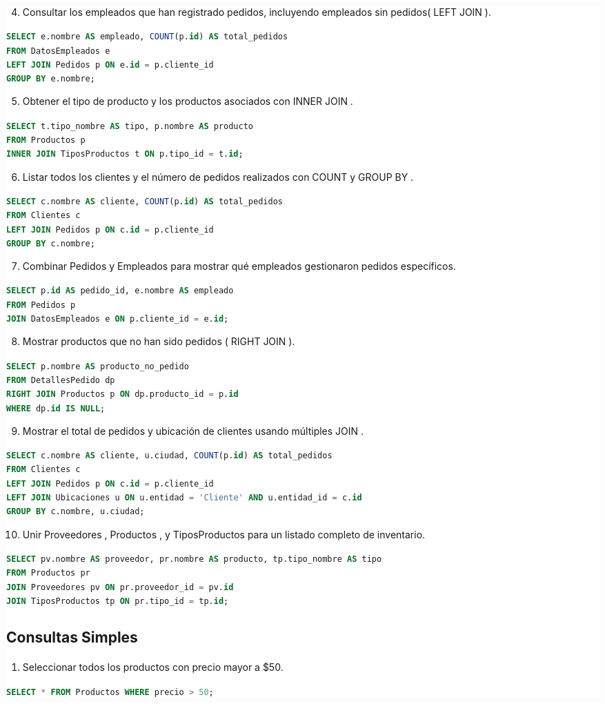 4. Consultar los empleados que han registrado pedidos, incluyendo empleados sin pedidos( LEFT JOIN ).
```sql
SELECT e.nombre AS empleado, COUNT(p.id) AS total_pedidos
FROM DatosEmpleados e
LEFT JOIN Pedidos p ON e.id = p.cliente_id
GROUP BY e.nombre;
```

5. Obtener el tipo de producto y los productos asociados con INNER JOIN .
```sql
SELECT t.tipo_nombre AS tipo, p.nombre AS producto
FROM Productos p
INNER JOIN TiposProductos t ON p.tipo_id = t.id;
```

6. Listar todos los clientes y el número de pedidos realizados con COUNT y GROUP BY .
```sql
SELECT c.nombre AS cliente, COUNT(p.id) AS total_pedidos
FROM Clientes c
LEFT JOIN Pedidos p ON c.id = p.cliente_id
GROUP BY c.nombre;
```

7. Combinar Pedidos y Empleados para mostrar qué empleados gestionaron pedidos específicos.
```sql
SELECT p.id AS pedido_id, e.nombre AS empleado
FROM Pedidos p
JOIN DatosEmpleados e ON p.cliente_id = e.id;
```

8. Mostrar productos que no han sido pedidos ( RIGHT JOIN ).
```sql
SELECT p.nombre AS producto_no_pedido
FROM DetallesPedido dp
RIGHT JOIN Productos p ON dp.producto_id = p.id
WHERE dp.id IS NULL;
```

9. Mostrar el total de pedidos y ubicación de clientes usando múltiples JOIN .
```sql
SELECT c.nombre AS cliente, u.ciudad, COUNT(p.id) AS total_pedidos
FROM Clientes c
LEFT JOIN Pedidos p ON c.id = p.cliente_id
LEFT JOIN Ubicaciones u ON u.entidad = 'Cliente' AND u.entidad_id = c.id
GROUP BY c.nombre, u.ciudad;
```

10. Unir Proveedores , Productos , y TiposProductos para un listado completo de inventario.
```sql
SELECT pv.nombre AS proveedor, pr.nombre AS producto, tp.tipo_nombre AS tipo
FROM Productos pr
JOIN Proveedores pv ON pr.proveedor_id = pv.id
JOIN TiposProductos tp ON pr.tipo_id = tp.id;
```

## Consultas Simples
1. Seleccionar todos los productos con precio mayor a $50.
```sql
SELECT * FROM Productos WHERE precio > 50;
```
